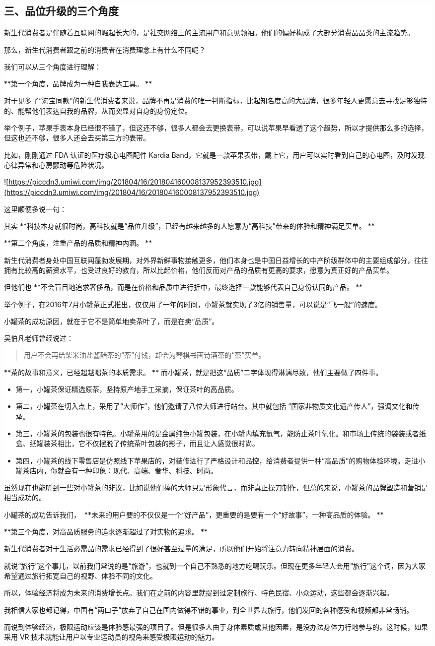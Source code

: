 ## 三、品位升级的三个角度

新生代消费者是伴随着互联网的崛起长大的，是社交网络上的主流用户和意见领袖。他们的偏好构成了大部分消费品品类的主流趋势。

那么，新生代消费者跟之前的消费者在消费理念上有什么不同呢？

我们可以从三个角度进行理解：

 **第一个角度，品牌成为一种自我表达工具。 **

对于见多了“淘宝同款”的新生代消费者来说，品牌不再是消费的唯一判断指标，比起知名度高的大品牌，很多年轻人更愿意去寻找足够独特的、能帮他们表达自我的品牌，从而突显对自身的身份定位。

举个例子，苹果手表本身已经很不错了，但这还不够，很多人都会去更换表带，可以说苹果早看透了这个趋势，所以才提供那么多的选择，但这也还不够，很多人还会去买第三方的表带。

比如，刚刚通过 FDA 认证的医疗级心电图配件 Kardia Band，它就是一款苹果表带，戴上它，用户可以实时看到自己的心电图，及时发现心律异常和心房颤动等危险状况。

![https://piccdn3.umiwi.com/img/201804/16/201804160008137952393510.jpg](https://piccdn3.umiwi.com/img/201804/16/201804160008137952393510.jpg)

这里顺便多说一句：

其实 **科技本身就很时尚，高科技就是“品位升级”，已经有越来越多的人愿意为“高科技”带来的体验和精神满足买单。 **

 **第二个角度，注重产品的品质和精神内涵。 **

新生代消费者身处中国互联网蓬勃发展期，对外界新鲜事物接触更多，他们本身也是中国日益增长的中产阶级群体中的主要组成部分，往往拥有比较高的薪资水平，也受过良好的教育，所以比起价格，他们反而对产品的品质有更高的要求，愿意为真正好的产品买单。

但他们也 **不会盲目地追求奢侈品，而是在价格和品质中进行折中，最终选择一款能够代表自己身份认同的产品。 **

举个例子，在2016年7月小罐茶正式推出，仅仅用了一年的时间，小罐茶就实现了3亿的销售量，可以说是“飞一般”的速度。

小罐茶的成功原因，就在于它不是简单地卖茶叶了，而是在卖“品质”。

吴伯凡老师曾经说过：

> 用户不会再给柴米油盐酱醋茶的“茶”付钱，却会为琴棋书画诗酒茶的“茶”买单。

 **茶的故事和意义，已经超越喝茶的本质需求。 ** 而小罐茶，就是把这“品质”二字体现得淋漓尽致，他们主要做了四件事。

* 第一，小罐茶保证精选原茶，坚持原产地手工采摘，保证茶叶的高品质。

* 第二，小罐茶在切入点上，采用了“大师作”，他们邀请了八位大师进行站台。其中就包括 “国家非物质文化遗产传人”，强调文化和传承。

* 第三，小罐茶的包装也很有特色。小罐茶用的是金属纯色小罐包装，在小罐内填充氦气，能防止茶叶氧化。和市场上传统的袋装或者纸盒、纸罐装茶相比，它不仅摆脱了传统茶叶包装的影子，而且让人感觉很时尚。

* 第四，小罐茶的线下零售店是仿照线下苹果店的，对装修进行了严格设计和品控，给消费者提供一种“高品质”的购物体验环境。走进小罐茶店内，你就会有一种印象：现代、高端、奢华、科技、时尚。

虽然现在也能听到一些对小罐茶的非议，比如说他们捧的大师只是形象代言，而非真正操刀制作，但总的来说，小罐茶的品牌塑造和营销是相当成功的。

小罐茶的成功告诉我们，  **未来的用户要的不仅仅是一个“好产品”，更重要的是要有一个“好故事”，一种高品质的体验。 **

 **第三个角度，对高品质服务的追求逐渐超过了对实物的追求。 **

新生代消费者对于生活必需品的需求已经得到了很好甚至过量的满足，所以他们开始将注意力转向精神层面的消费。

就说“旅行”这个事儿，以前我们常说的是“旅游”，也就到一个自己不熟悉的地方吃喝玩乐。但现在更多年轻人会用“旅行”这个词，因为大家希望通过旅行拓宽自己的视野、体验不同的文化。

所以，体验经济将成为未来的消费增长点。我们在之前的内容里就提到过定制旅行、特色民宿、小众运动，这些都会逐渐兴起。

我相信大家也都记得，中国有“两口子”放弃了自己在国内做得不错的事业，到全世界去旅行，他们发回的各种感受和视频都非常畅销。

而说到体验经济，极限运动应该是体验感最强的项目了。但是很多人由于身体素质或其他因素，是没办法身体力行地参与的。这时候，如果采用 VR 技术就能让用户以专业运动员的视角来感受极限运动的魅力。
